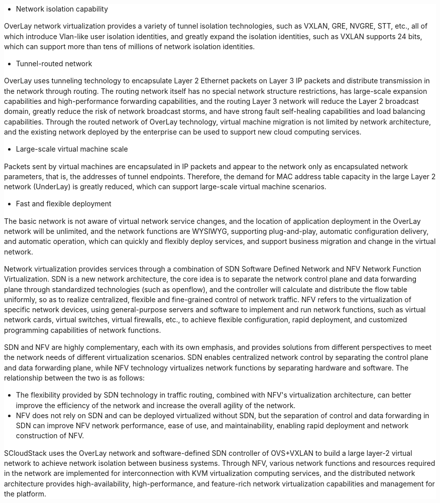 - Network isolation capability

OverLay network virtualization provides a variety of tunnel isolation technologies, such as VXLAN, GRE, NVGRE, STT, etc., all of which introduce Vlan-like user isolation identities, and greatly expand the isolation identities, such as VXLAN supports 24 bits, which can support more than tens of millions of network isolation identities.

- Tunnel-routed network

OverLay uses tunneling technology to encapsulate Layer 2 Ethernet packets on Layer 3 IP packets and distribute transmission in the network through routing. The routing network itself has no special network structure restrictions, has large-scale expansion capabilities and high-performance forwarding capabilities, and the routing Layer 3 network will reduce the Layer 2 broadcast domain, greatly reduce the risk of network broadcast storms, and have strong fault self-healing capabilities and load balancing capabilities. Through the routed network of OverLay technology, virtual machine migration is not limited by network architecture, and the existing network deployed by the enterprise can be used to support new cloud computing services.

- Large-scale virtual machine scale 

Packets sent by virtual machines are encapsulated in IP packets and appear to the network only as encapsulated network parameters, that is, the addresses of tunnel endpoints. Therefore, the demand for MAC address table capacity in the large Layer 2 network (UnderLay) is greatly reduced, which can support large-scale virtual machine scenarios.

- Fast and flexible deployment

The basic network is not aware of virtual network service changes, and the location of application deployment in the OverLay network will be unlimited, and the network functions are WYSIWYG, supporting plug-and-play, automatic configuration delivery, and automatic operation, which can quickly and flexibly deploy services, and support business migration and change in the virtual network.

Network virtualization provides services through a combination of SDN Software Defined Network and NFV Network Function Virtualization. SDN is a new network architecture, the core idea is to separate the network control plane and data forwarding plane through standardized technologies (such as openflow), and the controller will calculate and distribute the flow table uniformly, so as to realize centralized, flexible and fine-grained control of network traffic. NFV refers to the virtualization of specific network devices, using general-purpose servers and software to implement and run network functions, such as virtual network cards, virtual switches, virtual firewalls, etc., to achieve flexible configuration, rapid deployment, and customized programming capabilities of network functions.

SDN and NFV are highly complementary, each with its own emphasis, and provides solutions from different perspectives to meet the network needs of different virtualization scenarios. SDN enables centralized network control by separating the control plane and data forwarding plane, while NFV technology virtualizes network functions by separating hardware and software. The relationship between the two is as follows:
- The flexibility provided by SDN technology in traffic routing, combined with NFV's virtualization architecture, can better improve the efficiency of the network and increase the overall agility of the network.
- NFV does not rely on SDN and can be deployed virtualized without SDN, but the separation of control and data forwarding in SDN can improve NFV network performance, ease of use, and maintainability, enabling rapid deployment and network construction of NFV.

SCloudStack uses the OverLay network and software-defined SDN controller of OVS+VXLAN to build a large layer-2 virtual network to achieve network isolation between business systems. Through NFV, various network functions and resources required in the network are implemented for interconnection with KVM virtualization computing services, and the distributed network architecture provides high-availability, high-performance, and feature-rich network virtualization capabilities and management for the platform.
